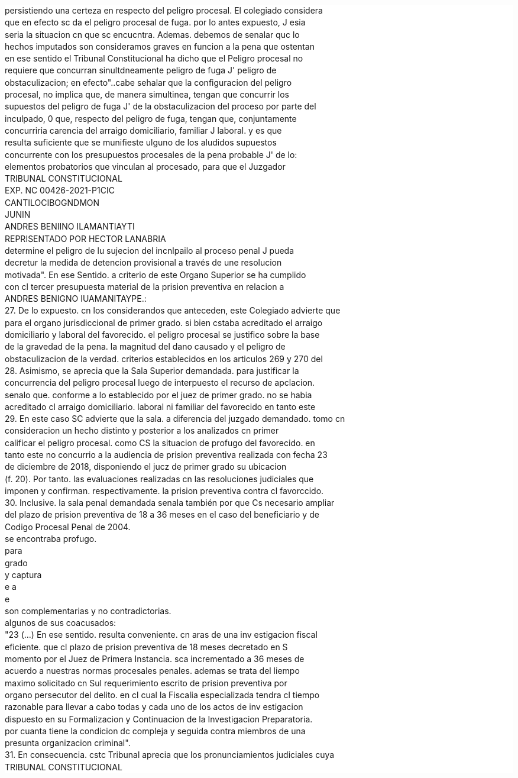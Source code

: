 persistiendo una certeza en respecto del peligro procesal. El colegiado considera  
que en efecto sc da el peligro procesal de fuga. por lo antes expuesto, J esia  
seria la situacion cn que sc encucntra. Ademas. debemos de senalar quc lo  
hechos imputados son consideramos graves en funcion a la pena que ostentan  
en ese sentido el Tribunal Constitucional ha dicho que el Peligro procesal no  
requiere que concurran sinultdneamente peligro de fuga J' peligro de  
obstaculizacion; en efecto"..cabe sehalar que la configuracion del peligro  
procesal, no implica que, de manera simultinea, tengan que concurrir los  
supuestos del peligro de fuga J' de la obstaculizacion del proceso por parte del  
inculpado, 0 que, respecto del peligro de fuga, tengan que, conjuntamente  
concurriria carencia del arraigo domiciliario, familiar J laboral. y es que  
resulta suficiente que se munifieste ulguno de los aludidos supuestos  
concurrente con los presupuestos procesales de la pena probable J' de lo:  
elementos probatorios que vinculan al procesado, para que el Juzgador  
TRIBUNAL CONSTITUCIONAL  
EXP. NC 00426-2021-P1CIC  
CANTILOCIBOGNDMON  
JUNIN  
ANDRES BENIINO ILAMANTIAYTI  
REPRISENTADO POR HECTOR LANABRIA  
determine el peligro de lu sujecion del incnlpailo al proceso penal J pueda  
decretur la medida de detencion provisional a través de une resolucion  
motivada". En ese Sentido. a criterio de este Organo Superior se ha cumplido  
con cl tercer presupuesta material de la prision preventiva en relacion a  
ANDRES BENIGNO IUAMANITAYPE.:  
27. De lo expuesto. cn los considerandos que anteceden, este Colegiado advierte que  
para el organo jurisdiccional de primer grado. si bien cstaba acreditado el arraigo  
domiciliario y laboral del favorecido. el peligro procesal se justifico sobre la base  
de la gravedad de la pena. la magnitud del dano causado y el peligro de  
obstaculizacion de la verdad. criterios establecidos en los articulos 269 y 270 del  
28. Asimismo, se aprecia que la Sala Superior demandada. para justificar la  
concurrencia del peligro procesal luego de interpuesto el recurso de apclacion.  
senalo que. conforme a lo establecido por el juez de primer grado. no se habia  
acreditado cl arraigo domiciliario. laboral ni familiar del favorecido en tanto este  
29. En este caso SC advierte que la sala. a diferencia del juzgado demandado. tomo cn  
consideracion un hecho distinto y posterior a los analizados cn primer  
calificar el peligro procesal. como CS la situacion de profugo del favorecido. en  
tanto este no concurrio a la audiencia de prision preventiva realizada con fecha 23  
de diciembre de 2018, disponiendo el jucz de primer grado su ubicacion  
(f. 20). Por tanto. las evaluaciones realizadas cn las resoluciones judiciales que  
imponen y confirman. respectivamente. la prision preventiva contra cl favorccido.  
30. Inclusive. la sala penal demandada senala también por que Cs necesario ampliar  
del plazo de prision preventiva de 18 a 36 meses en el caso del beneficiario y de  
Codigo Procesal Penal de 2004.  
se encontraba profugo.  
para  
grado  
y captura  
e a  
e  
son complementarias y no contradictorias.  
algunos de sus coacusados:  
"23 (...) En ese sentido. resulta conveniente. cn aras de una inv estigacion fiscal  
eficiente. que cl plazo de prision preventiva de 18 meses decretado en S  
momento por el Juez de Primera Instancia. sca incrementado a 36 meses de  
acuerdo a nuestras normas procesales penales. ademas se trata del liempo  
maximo solicitado cn Sul requerimiento escrito de prision preventiva por  
organo persecutor del delito. en cl cual la Fiscalia especializada tendra cl tiempo  
razonable para llevar a cabo todas y cada uno de los actos de inv estigacion  
dispuesto en su Formalizacion y Continuacion de la Investigacion Preparatoria.  
por cuanta tiene la condicion dc compleja y seguida contra miembros de una  
presunta organizacion criminal".  
31. En consecuencia. cstc Tribunal aprecia que los pronunciamientos judiciales cuya  
TRIBUNAL CONSTITUCIONAL  